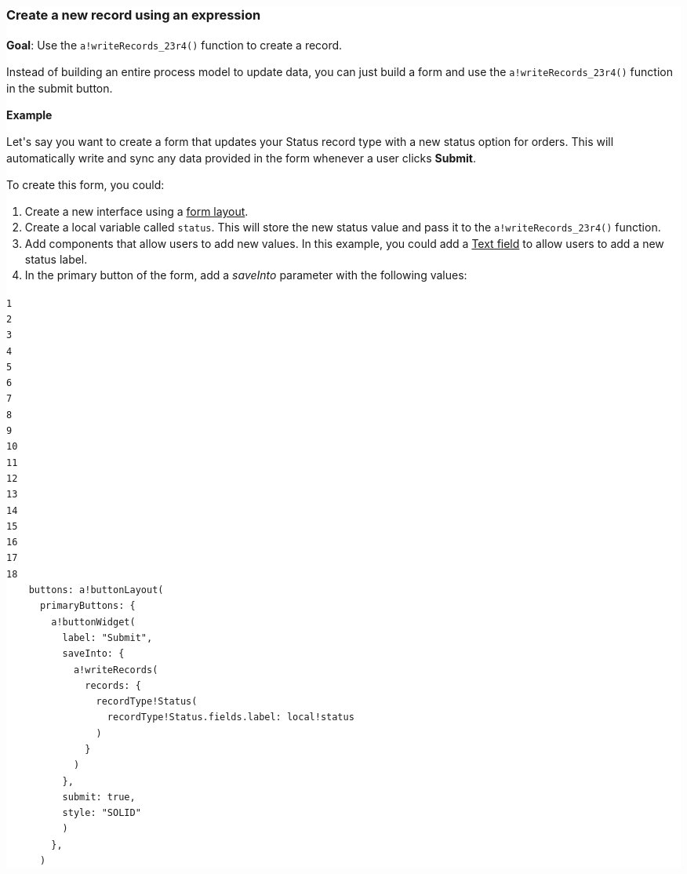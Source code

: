 ### Create a new record using an expression

**Goal**: Use the `a!writeRecords_23r4()` function to create a record.

Instead of building an entire process model to update data, you can just build a form and use the `a!writeRecords_23r4()` function in the submit button.

**Example**

Let's say you want to create a form that updates your Status record type with a new status option for orders. This will automatically write and sync any data provided in the form whenever a user clicks **Submit**.

To create this form, you could:

1.  Create a new interface using a [form layout](Form_Layout.html).
2.  Create a local variable called `status`. This will store the new status value and pass it to the `a!writeRecords_23r4()` function.
3.  Add components that allow users to add new values. In this example, you could add a [Text field](Text_Component.html) to allow users to add a new status label.
4.  In the primary button of the form, add a _saveInto_ parameter with the following values:

```
1
2
3
4
5
6
7
8
9
10
11
12
13
14
15
16
17
18
    buttons: a!buttonLayout(
      primaryButtons: {
        a!buttonWidget(
          label: "Submit",
          saveInto: {
            a!writeRecords(
              records: {
                recordType!Status(
                  recordType!Status.fields.label: local!status
                )
              }
            )
          },
          submit: true,
          style: "SOLID"
          )
        },
      )
```
